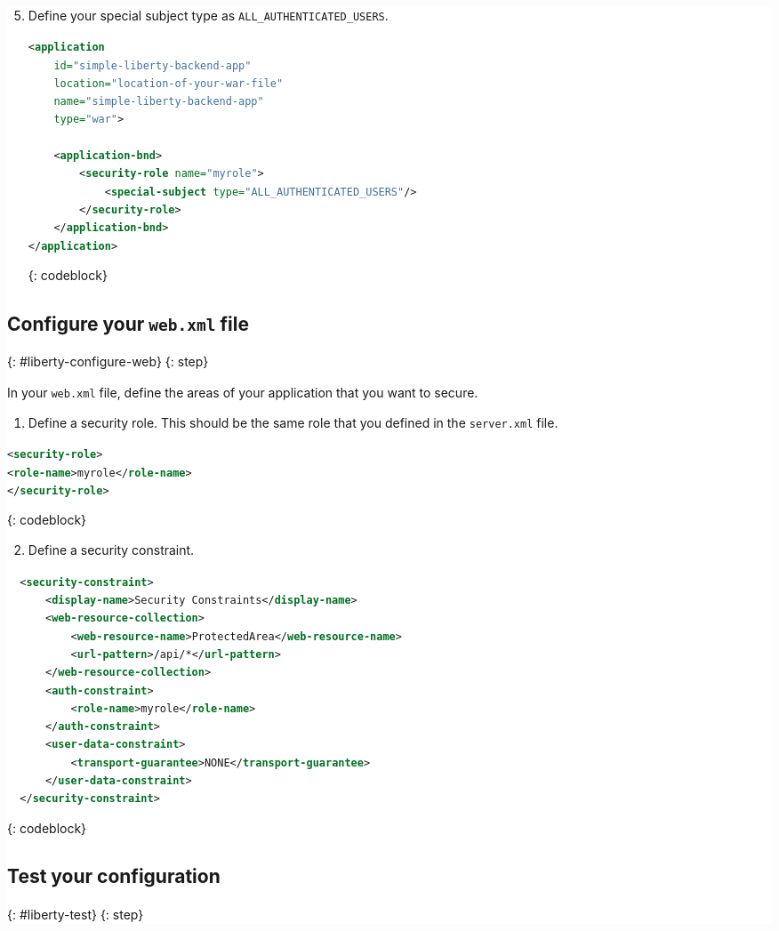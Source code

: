 5. Define your special subject type as `ALL_AUTHENTICATED_USERS`.

    ```xml
    <application 
        id="simple-liberty-backend-app" 
        location="location-of-your-war-file" 
        name="simple-liberty-backend-app" 
        type="war">

        <application-bnd>
            <security-role name="myrole">
                <special-subject type="ALL_AUTHENTICATED_USERS"/>
            </security-role>
        </application-bnd>
    </application>
    ```
    {: codeblock}


## Configure your `web.xml` file
{: #liberty-configure-web}
{: step}

In your `web.xml` file, define the areas of your application that you want to secure.

1. Define a security role. This should be the same role that you defined in the `server.xml` file.

  ```xml
  <security-role>
  <role-name>myrole</role-name>
  </security-role>
  ```
  {: codeblock}

2. Define a security constraint.

  ```xml
	<security-constraint>
		<display-name>Security Constraints</display-name>
		<web-resource-collection>
			<web-resource-name>ProtectedArea</web-resource-name>
			<url-pattern>/api/*</url-pattern>
		</web-resource-collection>
		<auth-constraint>
			<role-name>myrole</role-name>
		</auth-constraint>
		<user-data-constraint>
			<transport-guarantee>NONE</transport-guarantee>
		</user-data-constraint>
	</security-constraint>
  ```
  {: codeblock}


## Test your configuration
{: #liberty-test}
{: step}
